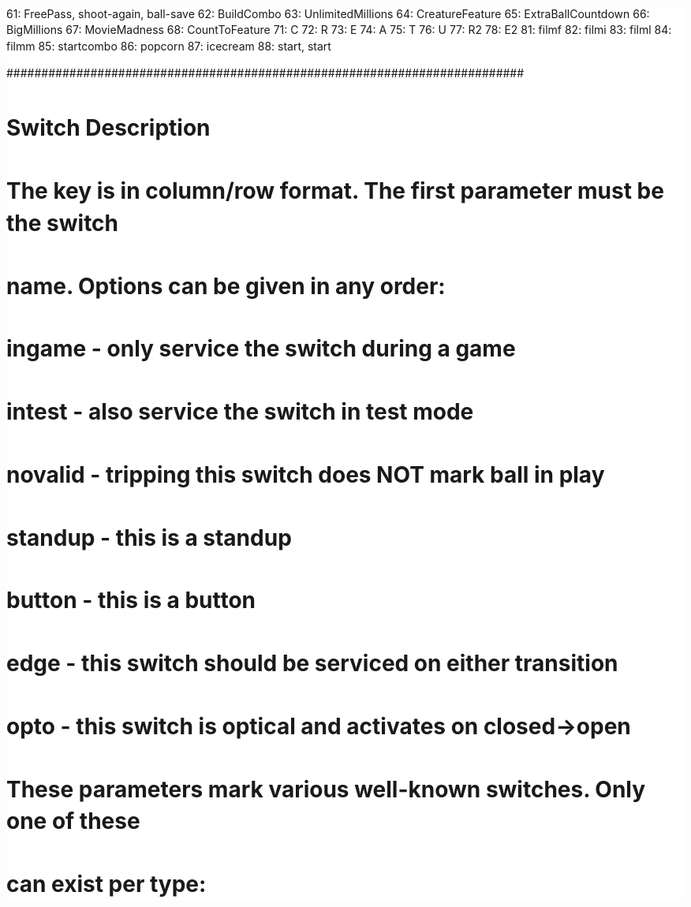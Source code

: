61: FreePass, shoot-again, ball-save
62: BuildCombo
63: UnlimitedMillions
64: CreatureFeature
65: ExtraBallCountdown
66: BigMillions
67: MovieMadness
68: CountToFeature
71: C
72: R
73: E
74: A
75: T
76: U
77: R2
78: E2
81: filmf
82: filmi
83: filml
84: filmm
85: startcombo
86: popcorn
87: icecream
88: start, start


##########################################################################
# Switch Description
# The key is in column/row format.  The first parameter must be the switch
# name.  Options can be given in any order:
#    ingame - only service the switch during a game
#    intest - also service the switch in test mode
#    novalid - tripping this switch does NOT mark ball in play
#    standup - this is a standup
#    button - this is a button
#    edge - this switch should be serviced on either transition
#    opto - this switch is optical and activates on closed->open
#
# These parameters mark various well-known switches.  Only one of these
# can exist per type: